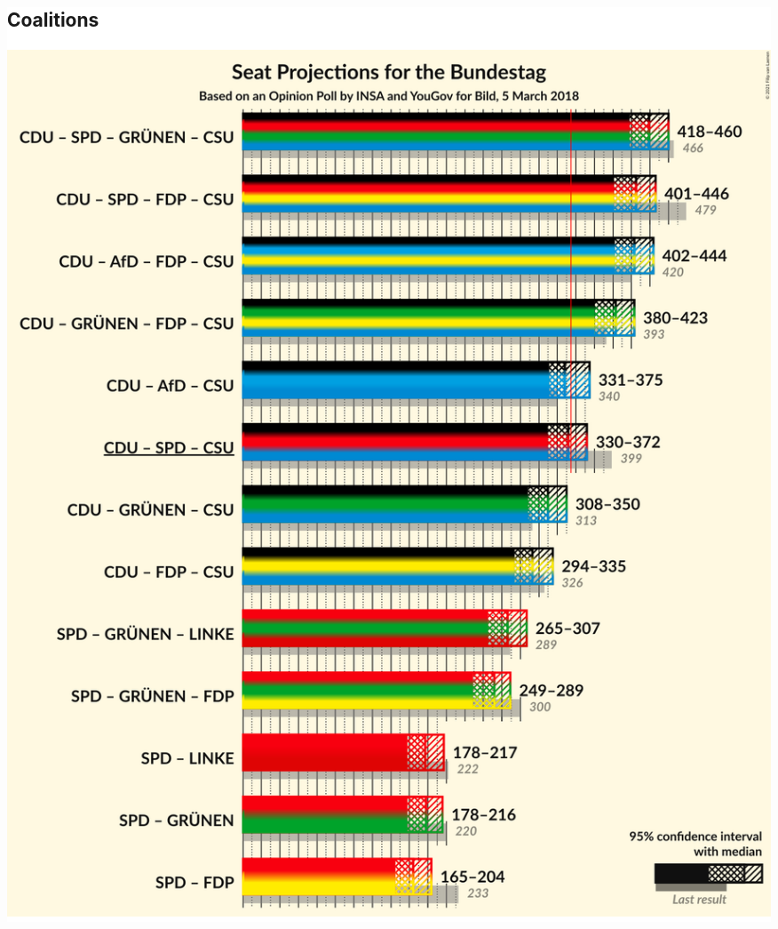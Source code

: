 
## Coalitions

![Graph with coalitions seats not yet produced](2018-03-05-INSAandYouGov-coalitions-seats.png "Coalitions Seats")
